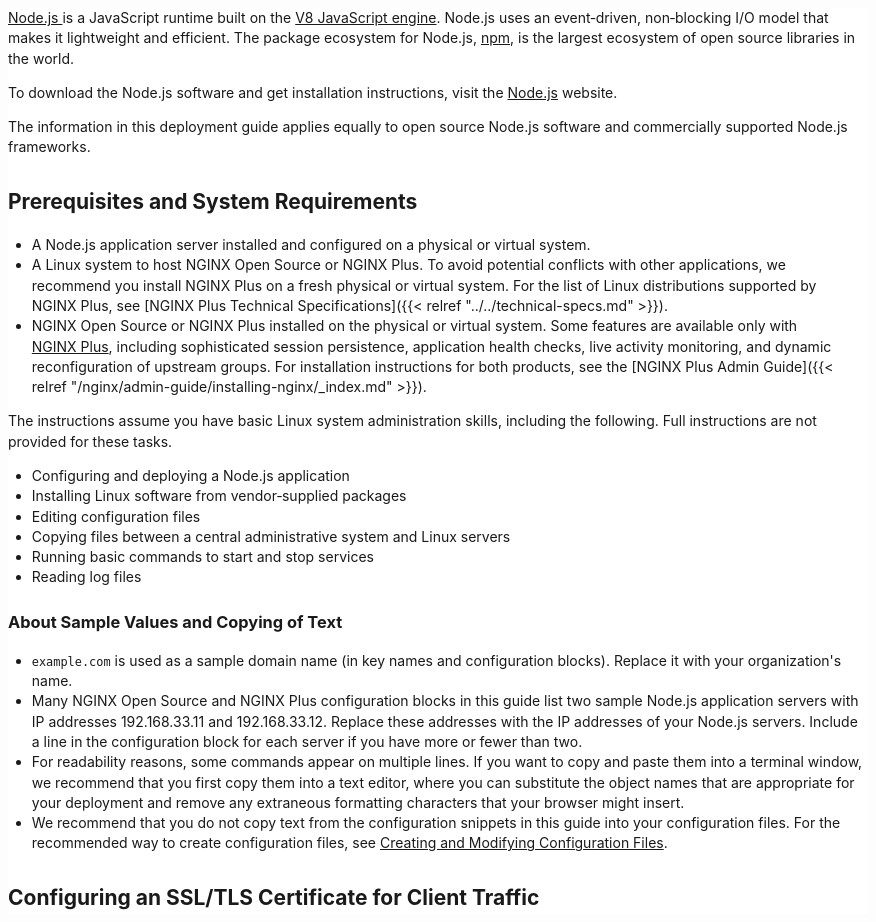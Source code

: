 [Node.js ](https://nodejs.org/en/about/) is a JavaScript runtime built on the [V8 JavaScript engine](https://v8.dev/). Node.js uses an event‑driven, non‑blocking I/O model that makes it lightweight and efficient. The package ecosystem for Node.js, [npm](https://www.npmjs.com/), is the largest ecosystem of open source libraries in the world.

To download the Node.js software and get installation instructions, visit the [Node.js](https://nodejs.org/en/download/) website.

The information in this deployment guide applies equally to open source Node.js software and commercially supported Node.js frameworks.

<span id="prereqs"></span>
## Prerequisites and System Requirements

* A Node.js application server installed and configured on a physical or virtual system.
* A Linux system to host NGINX Open Source or NGINX Plus. To avoid potential conflicts with other applications, we recommend you install NGINX Plus on a fresh physical or virtual system. For the list of Linux distributions supported by NGINX Plus, see [NGINX Plus Technical Specifications]({{< relref "../../technical-specs.md" >}}).
* NGINX Open Source or NGINX Plus installed on the physical or virtual system. Some features are available only with [NGINX Plus](#enhanced), including sophisticated session persistence, application health checks, live activity monitoring, and dynamic reconfiguration of upstream groups. For installation instructions for both products, see the [NGINX Plus Admin Guide]({{< relref "/nginx/admin-guide/installing-nginx/_index.md" >}}).

The instructions assume you have basic Linux system administration skills, including the following. Full instructions are not provided for these tasks.

* Configuring and deploying a Node.js application
* Installing Linux software from vendor‑supplied packages
* Editing configuration files
* Copying files between a central administrative system and Linux servers
* Running basic commands to start and stop services
* Reading log files

### About Sample Values and Copying of Text

* `example.com` is used as a sample domain name (in key names and configuration blocks). Replace it with your organization's name.
* Many NGINX Open Source and NGINX Plus configuration blocks in this guide list two sample Node.js application servers with IP addresses 192.168.33.11 and 192.168.33.12. Replace these addresses with the IP addresses of your Node.js servers. Include a line in the configuration block for each server if you have more or fewer than two.
* For readability reasons, some commands appear on multiple lines. If you want to copy and paste them into a terminal window, we recommend that you first copy them into a text editor, where you can substitute the object names that are appropriate for your deployment and remove any extraneous formatting characters that your browser might insert.
* We recommend that you do not copy text from the configuration snippets in this guide into your configuration files. For the recommended way to create configuration files, see [Creating and Modifying Configuration Files](#config-files).

<span id="tls-certificate"></span>
## Configuring an SSL/TLS Certificate for Client Traffic
